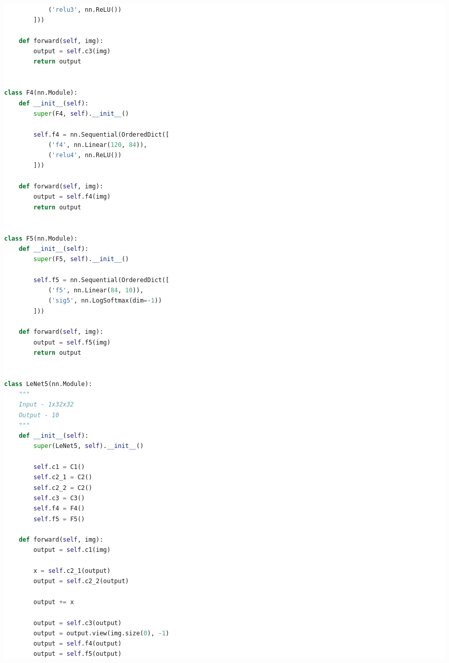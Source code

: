 ```python
            ('relu3', nn.ReLU())
        ]))

    def forward(self, img):
        output = self.c3(img)
        return output


class F4(nn.Module):
    def __init__(self):
        super(F4, self).__init__()

        self.f4 = nn.Sequential(OrderedDict([
            ('f4', nn.Linear(120, 84)),
            ('relu4', nn.ReLU())
        ]))

    def forward(self, img):
        output = self.f4(img)
        return output


class F5(nn.Module):
    def __init__(self):
        super(F5, self).__init__()

        self.f5 = nn.Sequential(OrderedDict([
            ('f5', nn.Linear(84, 10)),
            ('sig5', nn.LogSoftmax(dim=-1))
        ]))

    def forward(self, img):
        output = self.f5(img)
        return output


class LeNet5(nn.Module):
    """
    Input - 1x32x32
    Output - 10
    """
    def __init__(self):
        super(LeNet5, self).__init__()

        self.c1 = C1()
        self.c2_1 = C2() 
        self.c2_2 = C2() 
        self.c3 = C3() 
        self.f4 = F4() 
        self.f5 = F5() 

    def forward(self, img):
        output = self.c1(img)

        x = self.c2_1(output)
        output = self.c2_2(output)

        output += x

        output = self.c3(output)
        output = output.view(img.size(0), -1)
        output = self.f4(output)
        output = self.f5(output)
```